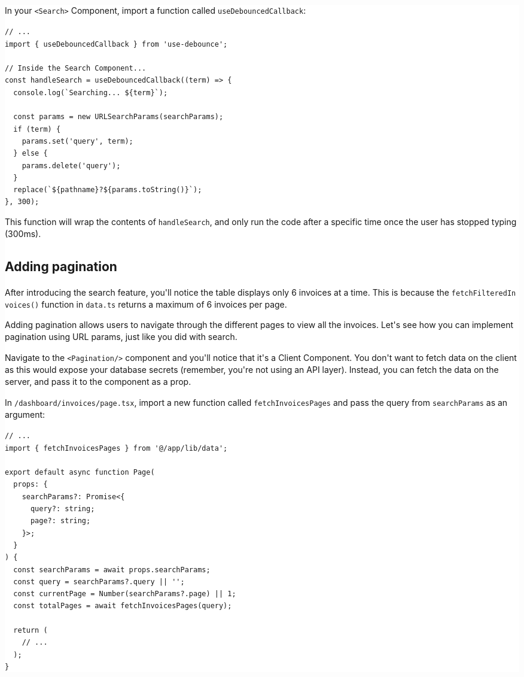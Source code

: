 In your `<Search>` Component, import a function called `useDebouncedCallback`:

```tsx
// ...
import { useDebouncedCallback } from 'use-debounce';
 
// Inside the Search Component...
const handleSearch = useDebouncedCallback((term) => {
  console.log(`Searching... ${term}`);
 
  const params = new URLSearchParams(searchParams);
  if (term) {
    params.set('query', term);
  } else {
    params.delete('query');
  }
  replace(`${pathname}?${params.toString()}`);
}, 300);
```

This function will wrap the contents of `handleSearch`, and only run the code after a specific time once the user has stopped typing (300ms).

## Adding pagination

After introducing the search feature, you'll notice the table displays only 6 invoices at a time. This is because the `fetchFilteredInvoices()` function in `data.ts` returns a maximum of 6 invoices per page.

Adding pagination allows users to navigate through the different pages to view all the invoices. Let's see how you can implement pagination using URL params, just like you did with search.

Navigate to the `<Pagination/>` component and you'll notice that it's a Client Component. You don't want to fetch data on the client as this would expose your database secrets (remember, you're not using an API layer). Instead, you can fetch the data on the server, and pass it to the component as a prop.

In `/dashboard/invoices/page.tsx`, import a new function called `fetchInvoicesPages` and pass the query from `searchParams` as an argument:

```tsx
// ...
import { fetchInvoicesPages } from '@/app/lib/data';
 
export default async function Page(
  props: {
    searchParams?: Promise<{
      query?: string;
      page?: string;
    }>;
  }
) {
  const searchParams = await props.searchParams;
  const query = searchParams?.query || '';
  const currentPage = Number(searchParams?.page) || 1;
  const totalPages = await fetchInvoicesPages(query);
 
  return (
    // ...
  );
}
```
